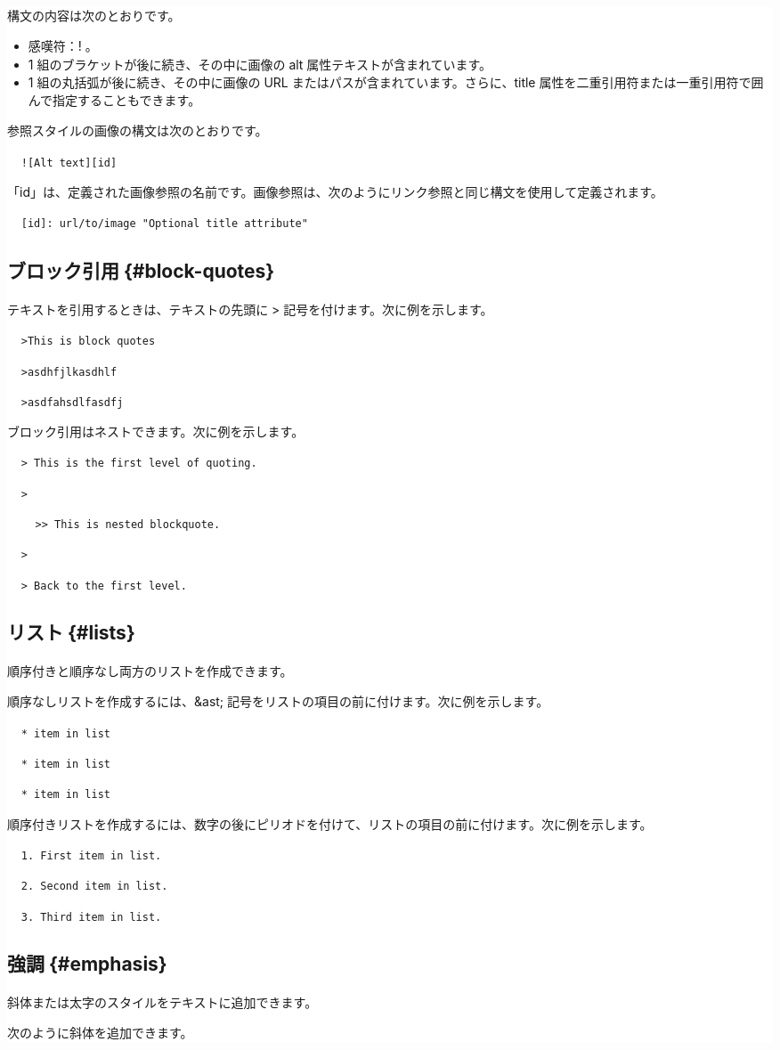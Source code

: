 構文の内容は次のとおりです。

* 感嘆符：! 。
* 1 組のブラケットが後に続き、その中に画像の alt 属性テキストが含まれています。
* 1 組の丸括弧が後に続き、その中に画像の URL またはパスが含まれています。さらに、title 属性を二重引用符または一重引用符で囲んで指定することもできます。

参照スタイルの画像の構文は次のとおりです。

    `![Alt text][id]`

「id」は、定義された画像参照の名前です。画像参照は、次のようにリンク参照と同じ構文を使用して定義されます。

    `[id]: url/to/image "Optional title attribute"`

## ブロック引用 {#block-quotes}

テキストを引用するときは、テキストの先頭に > 記号を付けます。次に例を示します。

    `>This is block quotes`

    `>asdhfjlkasdhlf`

    `>asdfahsdlfasdfj`

ブロック引用はネストできます。次に例を示します。

    `> This is the first level of quoting.`

    `>`

        `>> This is nested blockquote.`

    `>`

    `> Back to the first level.`

## リスト {#lists}

順序付きと順序なし両方のリストを作成できます。

順序なしリストを作成するには、&amp;ast; 記号をリストの項目の前に付けます。次に例を示します。

    `* item in list`

    `* item in list`

    `* item in list`

順序付きリストを作成するには、数字の後にピリオドを付けて、リストの項目の前に付けます。次に例を示します。

    `1. First item in list.`

    `2. Second item in list.`

    `3. Third item in list.`

## 強調 {#emphasis}

斜体または太字のスタイルをテキストに追加できます。

次のように斜体を追加できます。
